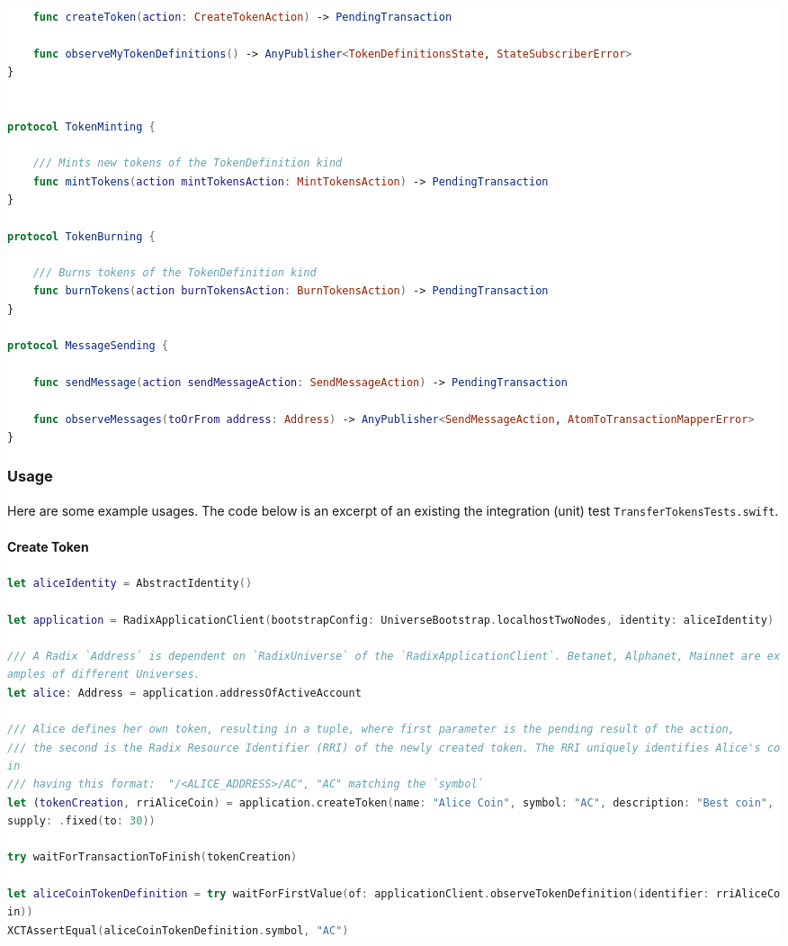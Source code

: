 ```swift
    func createToken(action: CreateTokenAction) -> PendingTransaction
    
    func observeMyTokenDefinitions() -> AnyPublisher<TokenDefinitionsState, StateSubscriberError>
}


protocol TokenMinting {
    
    /// Mints new tokens of the TokenDefinition kind
    func mintTokens(action mintTokensAction: MintTokensAction) -> PendingTransaction
}

protocol TokenBurning {
    
    /// Burns tokens of the TokenDefinition kind
    func burnTokens(action burnTokensAction: BurnTokensAction) -> PendingTransaction
}

protocol MessageSending {
    
    func sendMessage(action sendMessageAction: SendMessageAction) -> PendingTransaction

    func observeMessages(toOrFrom address: Address) -> AnyPublisher<SendMessageAction, AtomToTransactionMapperError>
}

```

### Usage

Here are some example usages. The code below is an excerpt of an existing the integration (unit) test `TransferTokensTests.swift`.

#### Create Token

```swift
let aliceIdentity = AbstractIdentity()

let application = RadixApplicationClient(bootstrapConfig: UniverseBootstrap.localhostTwoNodes, identity: aliceIdentity)

/// A Radix `Address` is dependent on `RadixUniverse` of the `RadixApplicationClient`. Betanet, Alphanet, Mainnet are examples of different Universes.
let alice: Address = application.addressOfActiveAccount

/// Alice defines her own token, resulting in a tuple, where first parameter is the pending result of the action,
/// the second is the Radix Resource Identifier (RRI) of the newly created token. The RRI uniquely identifies Alice's coin
/// having this format:  "/<ALICE_ADDRESS>/AC", "AC" matching the `symbol`
let (tokenCreation, rriAliceCoin) = application.createToken(name: "Alice Coin", symbol: "AC", description: "Best coin", supply: .fixed(to: 30))

try waitForTransactionToFinish(tokenCreation)

let aliceCoinTokenDefinition = try waitForFirstValue(of: applicationClient.observeTokenDefinition(identifier: rriAliceCoin))
XCTAssertEqual(aliceCoinTokenDefinition.symbol, "AC")


```
